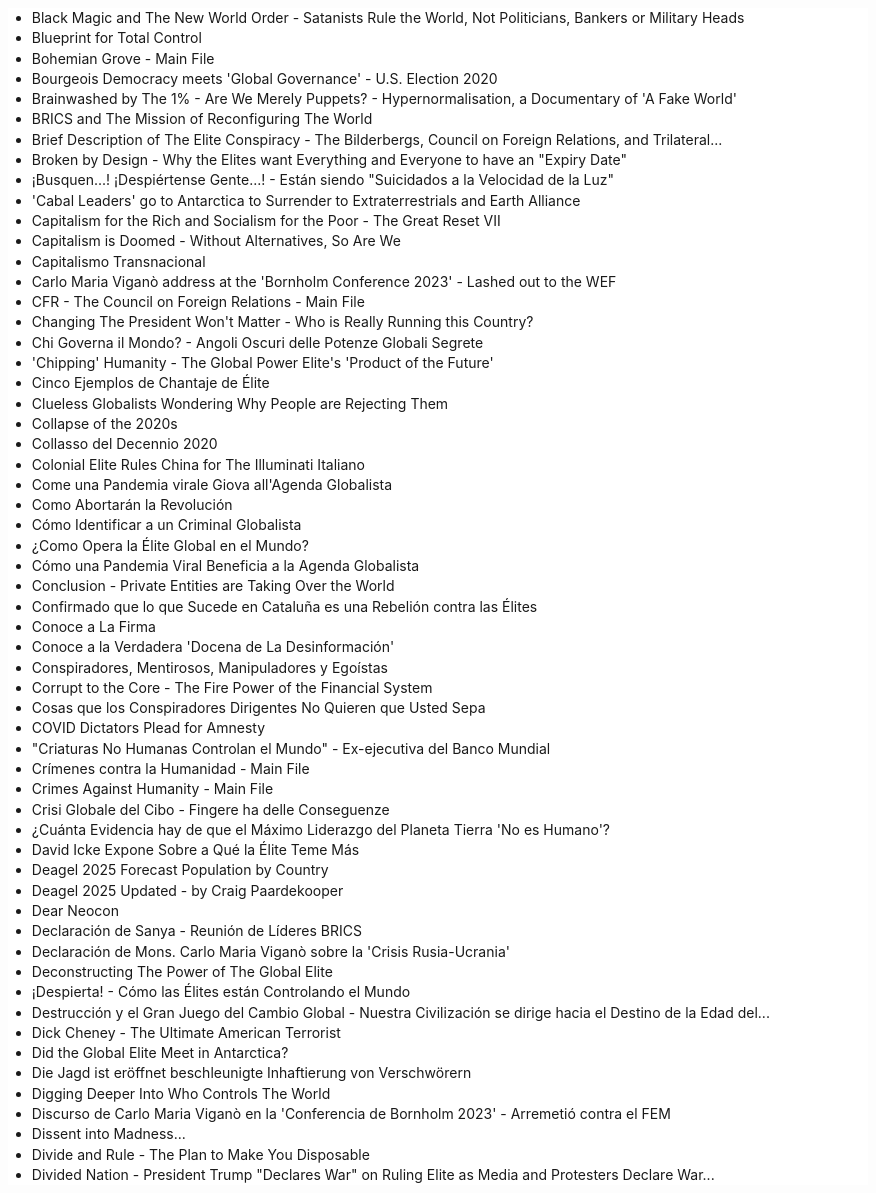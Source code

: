 - Black Magic and The New World Order - Satanists Rule the World, Not Politicians, Bankers or Military Heads
- Blueprint for Total Control
- Bohemian Grove - Main File
- Bourgeois Democracy meets 'Global Governance' - U.S. Election 2020
- Brainwashed by The 1% - Are We Merely Puppets? - Hypernormalisation, a Documentary of 'A Fake World'
- BRICS and The Mission of Reconfiguring The World
- Brief Description of The Elite Conspiracy - The Bilderbergs, Council on Foreign Relations, and Trilateral...
- Broken by Design - Why the Elites want Everything and Everyone to have an "Expiry Date"
- ¡Busquen...! ¡Despiértense Gente...! - Están siendo "Suicidados a la Velocidad de la Luz"
- 'Cabal Leaders' go to Antarctica to Surrender to Extraterrestrials and Earth Alliance
- Capitalism for the Rich and Socialism for the Poor - The Great Reset VII
- Capitalism is Doomed - Without Alternatives, So Are We
- Capitalismo Transnacional
- Carlo Maria Viganò address at the 'Bornholm Conference 2023' - Lashed out to the WEF
- CFR - The Council on Foreign Relations - Main File
- Changing The President Won't Matter - Who is Really Running this Country?
- Chi Governa il Mondo? - Angoli Oscuri delle Potenze Globali Segrete
- 'Chipping' Humanity - The Global Power Elite's 'Product of the Future'
- Cinco Ejemplos de Chantaje de Élite
- Clueless Globalists Wondering Why People are Rejecting Them
- Collapse of the 2020s
- Collasso del Decennio 2020
- Colonial Elite Rules China for The Illuminati
Italiano
- Come una Pandemia virale Giova all'Agenda Globalista
- Como Abortarán la Revolución
- Cómo Identificar a un Criminal Globalista
- ¿Como Opera la Élite Global en el Mundo?
- Cómo una Pandemia Viral Beneficia a la Agenda Globalista
- Conclusion - Private Entities are Taking Over the World
- Confirmado que lo que Sucede en Cataluña es una Rebelión contra las Élites
- Conoce a La Firma
- Conoce a la Verdadera 'Docena de La Desinformación'
- Conspiradores, Mentirosos, Manipuladores y Egoístas
- Corrupt to the Core - The Fire Power of the Financial System
- Cosas que los Conspiradores Dirigentes No Quieren que Usted Sepa
- COVID Dictators Plead for Amnesty
- "Criaturas No Humanas Controlan el Mundo" - Ex-ejecutiva del Banco Mundial
- Crímenes contra la Humanidad - Main File
- Crimes Against Humanity - Main File
- Crisi Globale del Cibo - Fingere ha delle Conseguenze
- ¿Cuánta Evidencia hay de que el Máximo Liderazgo del Planeta Tierra 'No es Humano'?
- David Icke Expone Sobre a Qué la Élite Teme Más
- Deagel 2025 Forecast Population by Country
- Deagel 2025 Updated - by Craig Paardekooper
- Dear Neocon
- Declaración de Sanya - Reunión de Líderes BRICS
- Declaración de Mons. Carlo Maria Viganò sobre la 'Crisis Rusia-Ucrania'
- Deconstructing The Power of The Global Elite
- ¡Despierta! - Cómo las Élites están Controlando el Mundo
- Destrucción y el Gran Juego del Cambio Global - Nuestra Civilización se dirige hacia el Destino de la Edad del...
- Dick Cheney - The Ultimate American Terrorist
- Did the Global Elite Meet in Antarctica?
- Die Jagd ist eröffnet beschleunigte Inhaftierung von Verschwörern
- Digging Deeper Into Who Controls The World
- Discurso de Carlo Maria Viganò en la 'Conferencia de Bornholm 2023' - Arremetió contra el FEM
- Dissent into Madness...
- Divide and Rule - The Plan to Make You Disposable
- Divided Nation - President Trump "Declares War" on Ruling Elite as Media and Protesters Declare War...